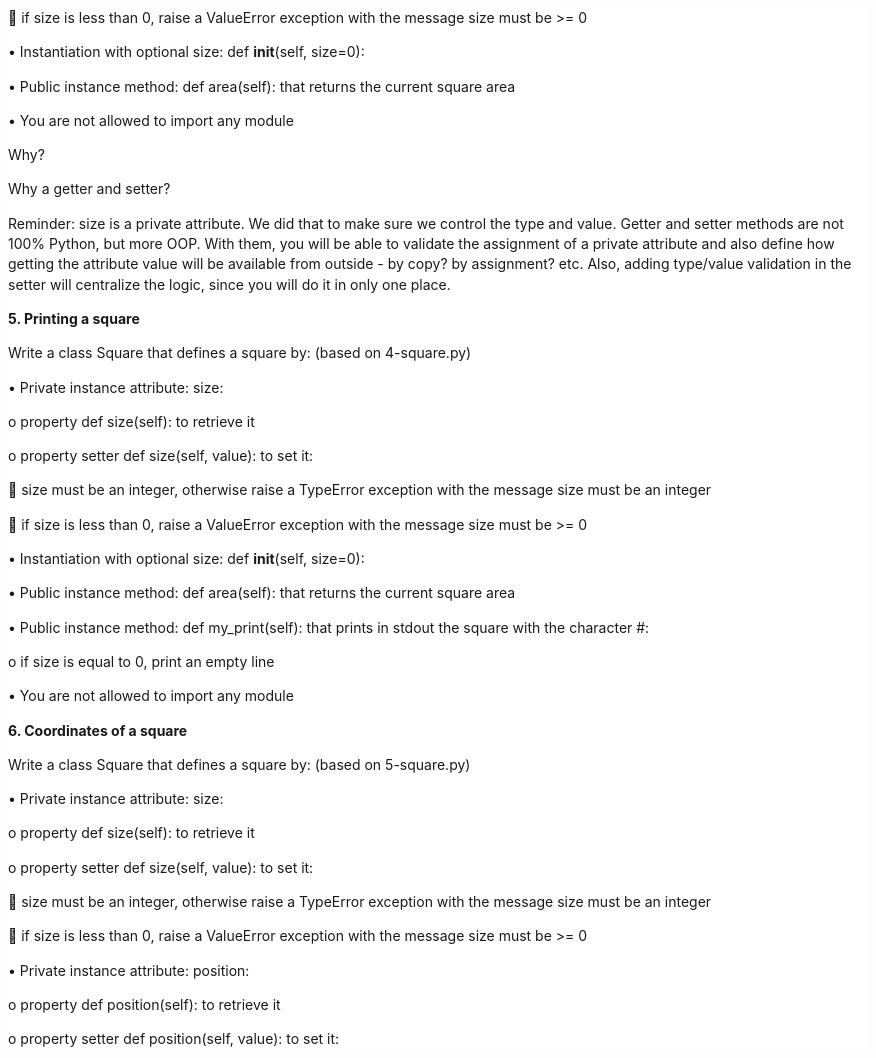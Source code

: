 	if size is less than 0, raise a ValueError exception with the message size must be >= 0

•	Instantiation with optional size: def __init__(self, size=0):

•	Public instance method: def area(self): that returns the current square area

•	You are not allowed to import any module

Why?

Why a getter and setter?

Reminder: size is a private attribute. We did that to make sure we control the type and value. Getter and setter methods are not 100% Python, but more OOP. With them, you will be able to validate the assignment of a private attribute and also define how getting the attribute value will be available from outside - by copy? by assignment? etc. Also, adding type/value validation in the setter will centralize the logic, since you will do it in only one place.

**5. Printing a square**

Write a class Square that defines a square by: (based on 4-square.py)

•	Private instance attribute: size:

o	property def size(self): to retrieve it

o	property setter def size(self, value): to set it:

	size must be an integer, otherwise raise a TypeError exception with the message size must be an integer

	if size is less than 0, raise a ValueError exception with the message size must be >= 0

•	Instantiation with optional size: def __init__(self, size=0):

•	Public instance method: def area(self): that returns the current square area

•	Public instance method: def my_print(self): that prints in stdout the square with the character #:

o	if size is equal to 0, print an empty line

•	You are not allowed to import any module

**6. Coordinates of a square**

Write a class Square that defines a square by: (based on 5-square.py)

•	Private instance attribute: size:

o	property def size(self): to retrieve it

o	property setter def size(self, value): to set it:

	size must be an integer, otherwise raise a TypeError exception with the message size must be an integer

	if size is less than 0, raise a ValueError exception with the message size must be >= 0

•	Private instance attribute: position:

o	property def position(self): to retrieve it

o	property setter def position(self, value): to set it:
